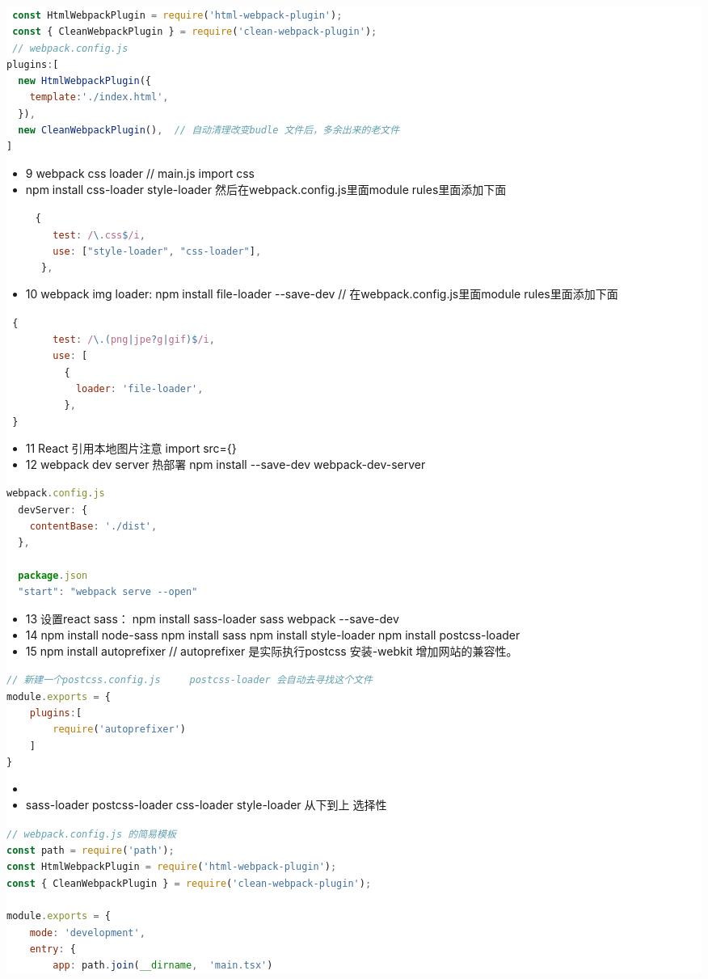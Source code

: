```javascript
 const HtmlWebpackPlugin = require('html-webpack-plugin');
 const { CleanWebpackPlugin } = require('clean-webpack-plugin');
 // webpack.config.js
plugins:[
  new HtmlWebpackPlugin({
    template:'./index.html',
  }),
  new CleanWebpackPlugin(),  // 自动清理改变budle 文件后，多余出来的老文件
]
```

* 9 webpack css loader     // main.js import css
* npm install css-loader style-loader     然后在webpack.config.js里面module rules里面添加下面
```javascript
     {
        test: /\.css$/i,
        use: ["style-loader", "css-loader"],
      },
``` 
* 10 webpack img loader:   npm install file-loader --save-dev  // 在webpack.config.js里面module rules里面添加下面
```javascript
 {
        test: /\.(png|jpe?g|gif)$/i,
        use: [
          {
            loader: 'file-loader',
          },
 }
``` 
* 11 React 引用本地图片注意 import  src={}
* 12 webpack dev server   热部署  npm install --save-dev webpack-dev-server
```js
webpack.config.js
  devServer: {
    contentBase: './dist',
  },

  package.json
  "start": "webpack serve --open"
```
* 13 设置react sass： npm install sass-loader sass webpack --save-dev
* 14 npm install node-sass   npm install sass   npm install style-loader   npm install postcss-loader   
* 15 npm install autoprefixer    // autoprefixer 是实际执行postcss 安装-webkit 增加网站的兼容性。
```js
// 新建一个postcss.config.js     postcss-loader 会自动去寻找这个文件
module.exports = {
    plugins:[
        require('autoprefixer')
    ]
}
```
* 
* sass-loader   postcss-loader  css-loader  style-loader  从下到上  选择性
``` js
// webpack.config.js 的简易模板 
const path = require('path');
const HtmlWebpackPlugin = require('html-webpack-plugin');
const { CleanWebpackPlugin } = require('clean-webpack-plugin');

module.exports = {
    mode: 'development',
    entry: {
        app: path.join(__dirname,  'main.tsx')
```